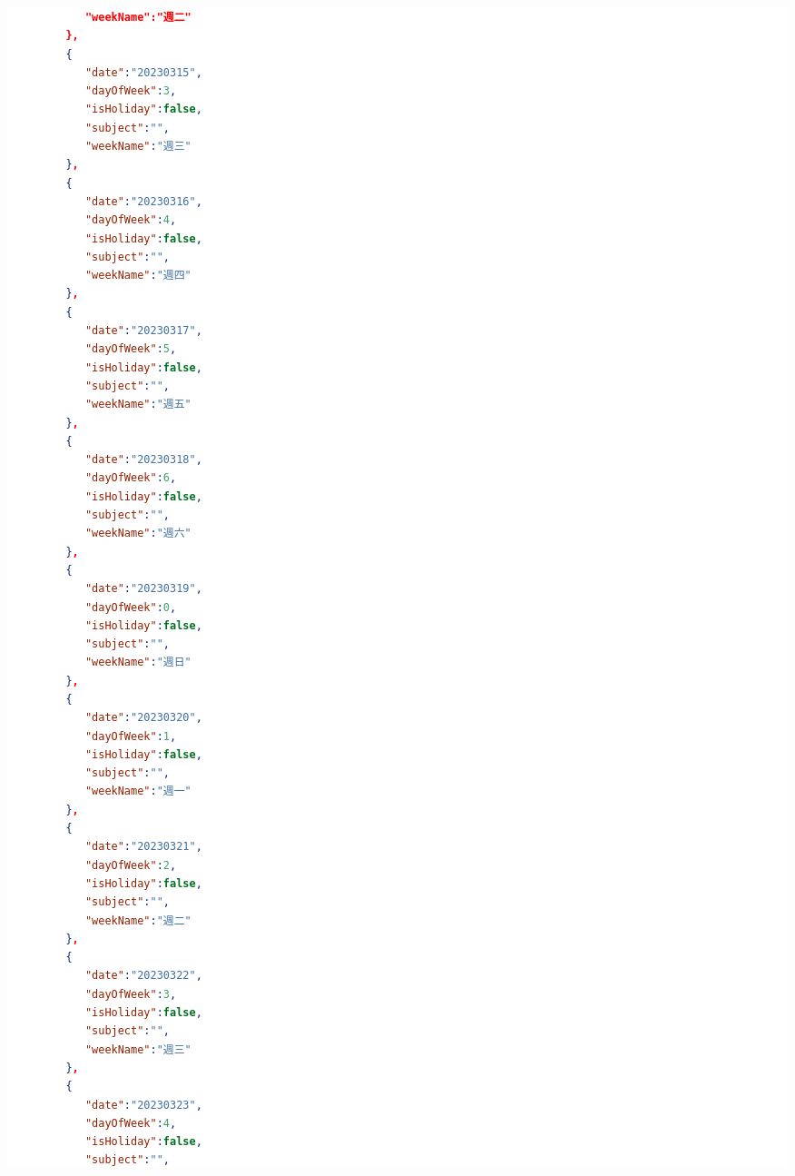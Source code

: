 ```json
            "weekName":"週二"
         },
         {
            "date":"20230315",
            "dayOfWeek":3,
            "isHoliday":false,
            "subject":"",
            "weekName":"週三"
         },
         {
            "date":"20230316",
            "dayOfWeek":4,
            "isHoliday":false,
            "subject":"",
            "weekName":"週四"
         },
         {
            "date":"20230317",
            "dayOfWeek":5,
            "isHoliday":false,
            "subject":"",
            "weekName":"週五"
         },
         {
            "date":"20230318",
            "dayOfWeek":6,
            "isHoliday":false,
            "subject":"",
            "weekName":"週六"
         },
         {
            "date":"20230319",
            "dayOfWeek":0,
            "isHoliday":false,
            "subject":"",
            "weekName":"週日"
         },
         {
            "date":"20230320",
            "dayOfWeek":1,
            "isHoliday":false,
            "subject":"",
            "weekName":"週一"
         },
         {
            "date":"20230321",
            "dayOfWeek":2,
            "isHoliday":false,
            "subject":"",
            "weekName":"週二"
         },
         {
            "date":"20230322",
            "dayOfWeek":3,
            "isHoliday":false,
            "subject":"",
            "weekName":"週三"
         },
         {
            "date":"20230323",
            "dayOfWeek":4,
            "isHoliday":false,
            "subject":"",
```